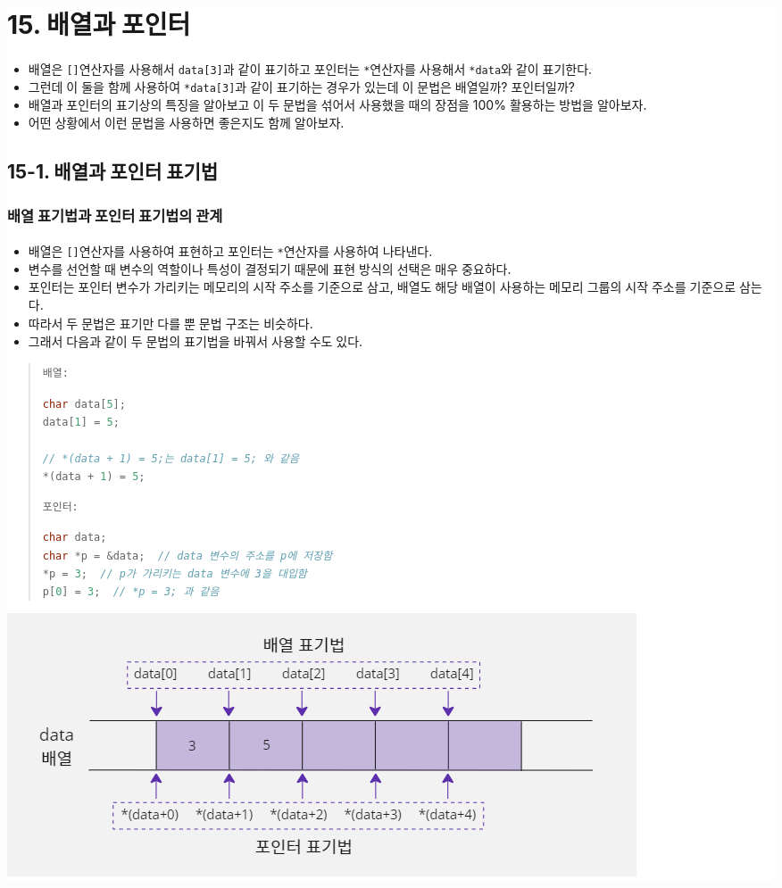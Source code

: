 # 15. 배열과 포인터

- 배열은 `[]`연산자를 사용해서 `data[3]`과 같이 표기하고 포인터는 `*`연산자를 사용해서 `*data`와 같이 표기한다.
- 그런데 이 둘을 함께 사용하여 `*data[3]`과 같이 표기하는 경우가 있는데 이 문법은 배열일까? 포인터일까?
- 배열과 포인터의 표기상의 특징을 알아보고 이 두 문법을 섞어서 사용했을 때의 장점을 100% 활용하는 방법을 알아보자.
- 어떤 상황에서 이런 문법을 사용하면 좋은지도 함께 알아보자.

## 15-1. 배열과 포인터 표기법

### 배열 표기법과 포인터 표기법의 관계

- 배열은 `[]`연산자를 사용하여 표현하고 포인터는 `*`연산자를 사용하여 나타낸다.
- 변수를 선언할 때 변수의 역할이나 특성이 결정되기 때문에 표현 방식의 선택은 매우 중요하다.
- 포인터는 포인터 변수가 가리키는 메모리의 시작 주소를 기준으로 삼고, 배열도 해당 배열이 사용하는 메모리 그룹의 시작 주소를 기준으로 삼는다.
- 따라서 두 문법은 표기만 다를 뿐 문법 구조는 비슷하다.
- 그래서 다음과 같이 두 문법의 표기법을 바꿔서 사용할 수도 있다.

> `배열:`
> ```c
> char data[5];
> data[1] = 5;
> 
> // *(data + 1) = 5;는 data[1] = 5; 와 같음
> *(data + 1) = 5;
> ```
> `포인터:`
> ```c
> char data;
> char *p = &data;  // data 변수의 주소를 p에 저장함
> *p = 3;  // p가 가리키는 data 변수에 3을 대입함
> p[0] = 3;  // *p = 3; 과 같음
> ```

![배열과 포인터 표기법](./images/array_and_pointer_1.png)
